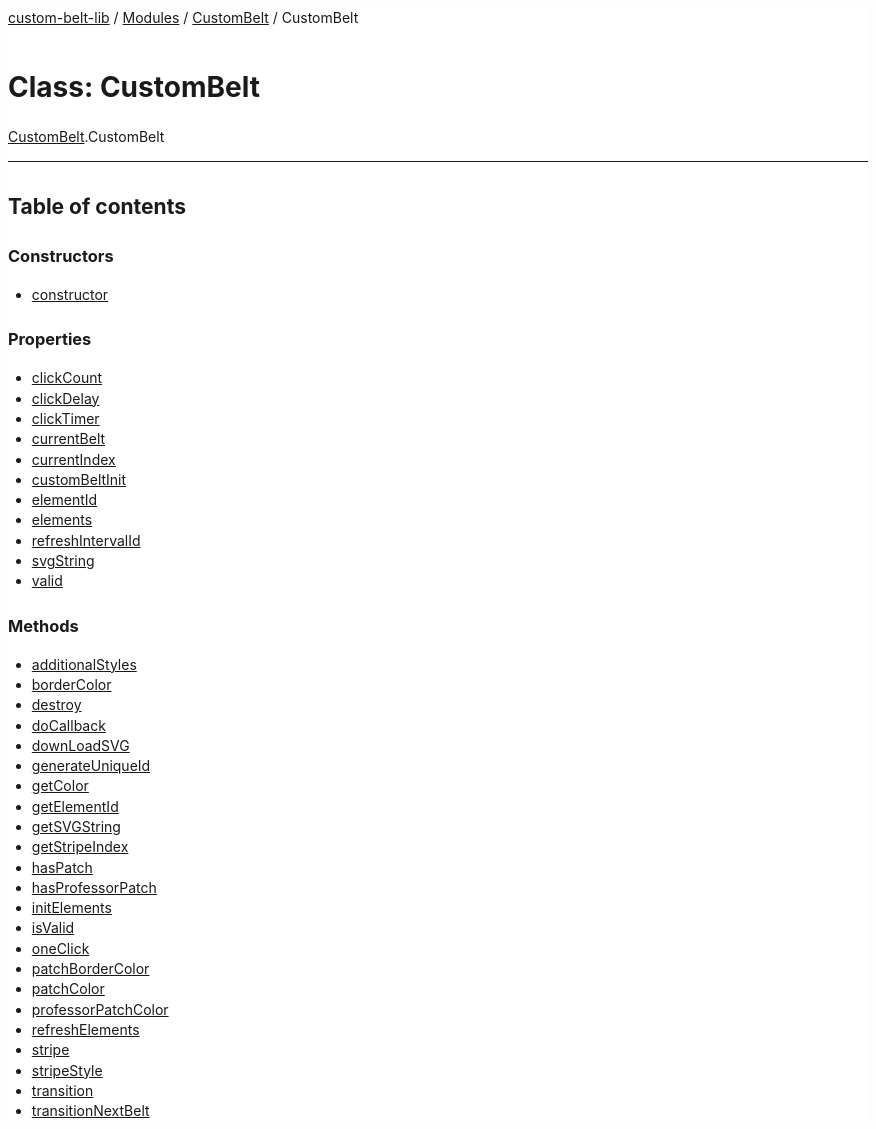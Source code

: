 [custom-belt-lib](../README.md) / [Modules](../modules.md) / [CustomBelt](../modules/CustomBelt.md) / CustomBelt

# Class: CustomBelt

[CustomBelt](../modules/CustomBelt.md).CustomBelt

*************************************************

## Table of contents

### Constructors

- [constructor](CustomBelt.CustomBelt.md#constructor)

### Properties

- [clickCount](CustomBelt.CustomBelt.md#clickcount)
- [clickDelay](CustomBelt.CustomBelt.md#clickdelay)
- [clickTimer](CustomBelt.CustomBelt.md#clicktimer)
- [currentBelt](CustomBelt.CustomBelt.md#currentbelt)
- [currentIndex](CustomBelt.CustomBelt.md#currentindex)
- [customBeltInit](CustomBelt.CustomBelt.md#custombeltinit)
- [elementId](CustomBelt.CustomBelt.md#elementid)
- [elements](CustomBelt.CustomBelt.md#elements)
- [refreshIntervalId](CustomBelt.CustomBelt.md#refreshintervalid)
- [svgString](CustomBelt.CustomBelt.md#svgstring)
- [valid](CustomBelt.CustomBelt.md#valid)

### Methods

- [additionalStyles](CustomBelt.CustomBelt.md#additionalstyles)
- [borderColor](CustomBelt.CustomBelt.md#bordercolor)
- [destroy](CustomBelt.CustomBelt.md#destroy)
- [doCallback](CustomBelt.CustomBelt.md#docallback)
- [downLoadSVG](CustomBelt.CustomBelt.md#downloadsvg)
- [generateUniqueId](CustomBelt.CustomBelt.md#generateuniqueid)
- [getColor](CustomBelt.CustomBelt.md#getcolor)
- [getElementId](CustomBelt.CustomBelt.md#getelementid)
- [getSVGString](CustomBelt.CustomBelt.md#getsvgstring)
- [getStripeIndex](CustomBelt.CustomBelt.md#getstripeindex)
- [hasPatch](CustomBelt.CustomBelt.md#haspatch)
- [hasProfessorPatch](CustomBelt.CustomBelt.md#hasprofessorpatch)
- [initElements](CustomBelt.CustomBelt.md#initelements)
- [isValid](CustomBelt.CustomBelt.md#isvalid)
- [oneClick](CustomBelt.CustomBelt.md#oneclick)
- [patchBorderColor](CustomBelt.CustomBelt.md#patchbordercolor)
- [patchColor](CustomBelt.CustomBelt.md#patchcolor)
- [professorPatchColor](CustomBelt.CustomBelt.md#professorpatchcolor)
- [refreshElements](CustomBelt.CustomBelt.md#refreshelements)
- [stripe](CustomBelt.CustomBelt.md#stripe)
- [stripeStyle](CustomBelt.CustomBelt.md#stripestyle)
- [transition](CustomBelt.CustomBelt.md#transition)
- [transitionNextBelt](CustomBelt.CustomBelt.md#transitionnextbelt)

